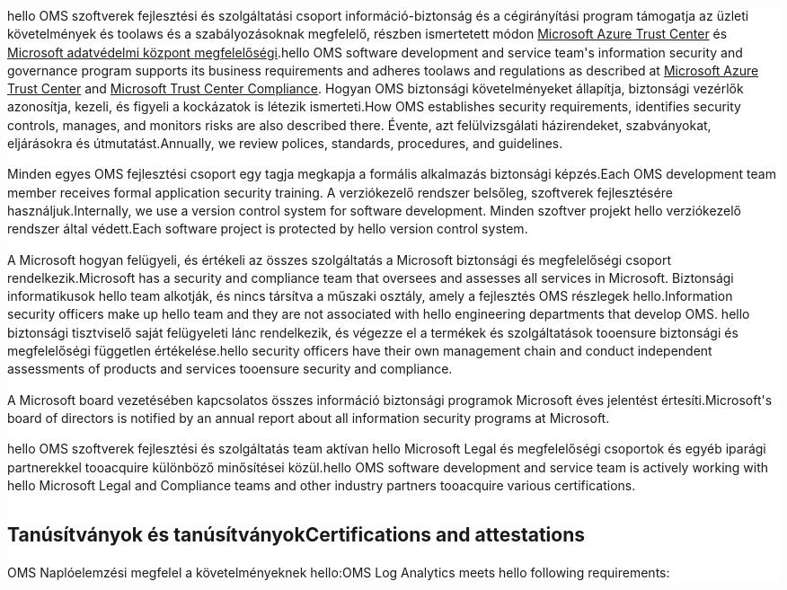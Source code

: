 <span data-ttu-id="2faa6-201">hello OMS szoftverek fejlesztési és szolgáltatási csoport információ-biztonság és a cégirányítási program támogatja az üzleti követelmények és toolaws és a szabályozásoknak megfelelő, részben ismertetett módon [Microsoft Azure Trust Center](https://azure.microsoft.com/support/trust-center/) és [Microsoft adatvédelmi központ megfelelőségi](https://www.microsoft.com/en-us/TrustCenter/Compliance/default.aspx).</span><span class="sxs-lookup"><span data-stu-id="2faa6-201">hello OMS software development and service team's information security and governance program supports its business requirements and adheres toolaws and regulations as described at [Microsoft Azure Trust Center](https://azure.microsoft.com/support/trust-center/) and [Microsoft Trust Center Compliance](https://www.microsoft.com/en-us/TrustCenter/Compliance/default.aspx).</span></span> <span data-ttu-id="2faa6-202">Hogyan OMS biztonsági követelményeket állapítja, biztonsági vezérlők azonosítja, kezeli, és figyeli a kockázatok is létezik ismerteti.</span><span class="sxs-lookup"><span data-stu-id="2faa6-202">How OMS establishes security requirements, identifies security controls, manages, and monitors risks are also described there.</span></span> <span data-ttu-id="2faa6-203">Évente, azt felülvizsgálati házirendeket, szabványokat, eljárásokra és útmutatást.</span><span class="sxs-lookup"><span data-stu-id="2faa6-203">Annually, we review polices, standards, procedures, and guidelines.</span></span>

<span data-ttu-id="2faa6-204">Minden egyes OMS fejlesztési csoport egy tagja megkapja a formális alkalmazás biztonsági képzés.</span><span class="sxs-lookup"><span data-stu-id="2faa6-204">Each OMS development team member receives formal application security training.</span></span> <span data-ttu-id="2faa6-205">A verziókezelő rendszer belsőleg, szoftverek fejlesztésére használjuk.</span><span class="sxs-lookup"><span data-stu-id="2faa6-205">Internally, we use a version control system for software development.</span></span> <span data-ttu-id="2faa6-206">Minden szoftver projekt hello verziókezelő rendszer által védett.</span><span class="sxs-lookup"><span data-stu-id="2faa6-206">Each software project is protected by hello version control system.</span></span>

<span data-ttu-id="2faa6-207">A Microsoft hogyan felügyeli, és értékeli az összes szolgáltatás a Microsoft biztonsági és megfelelőségi csoport rendelkezik.</span><span class="sxs-lookup"><span data-stu-id="2faa6-207">Microsoft has a security and compliance team that oversees and assesses all services in Microsoft.</span></span> <span data-ttu-id="2faa6-208">Biztonsági informatikusok hello team alkotják, és nincs társítva a műszaki osztály, amely a fejlesztés OMS részlegek hello.</span><span class="sxs-lookup"><span data-stu-id="2faa6-208">Information security officers make up hello team and they are not associated with hello engineering departments that develop OMS.</span></span> <span data-ttu-id="2faa6-209">hello biztonsági tisztviselő saját felügyeleti lánc rendelkezik, és végezze el a termékek és szolgáltatások tooensure biztonsági és megfelelőségi független értékelése.</span><span class="sxs-lookup"><span data-stu-id="2faa6-209">hello security officers have their own management chain and conduct independent assessments of products and services tooensure security and compliance.</span></span>

<span data-ttu-id="2faa6-210">A Microsoft board vezetésében kapcsolatos összes információ biztonsági programok Microsoft éves jelentést értesíti.</span><span class="sxs-lookup"><span data-stu-id="2faa6-210">Microsoft's board of directors is notified by an annual report about all information security programs at Microsoft.</span></span>

<span data-ttu-id="2faa6-211">hello OMS szoftverek fejlesztési és szolgáltatás team aktívan hello Microsoft Legal és megfelelőségi csoportok és egyéb iparági partnerekkel tooacquire különböző minősítései közül.</span><span class="sxs-lookup"><span data-stu-id="2faa6-211">hello OMS software development and service team is actively working with hello Microsoft Legal and Compliance teams and other industry partners tooacquire various certifications.</span></span>

## <a name="certifications-and-attestations"></a><span data-ttu-id="2faa6-212">Tanúsítványok és tanúsítványok</span><span class="sxs-lookup"><span data-stu-id="2faa6-212">Certifications and attestations</span></span>
<span data-ttu-id="2faa6-213">OMS Naplóelemzési megfelel a követelményeknek hello:</span><span class="sxs-lookup"><span data-stu-id="2faa6-213">OMS Log Analytics meets hello following requirements:</span></span>
